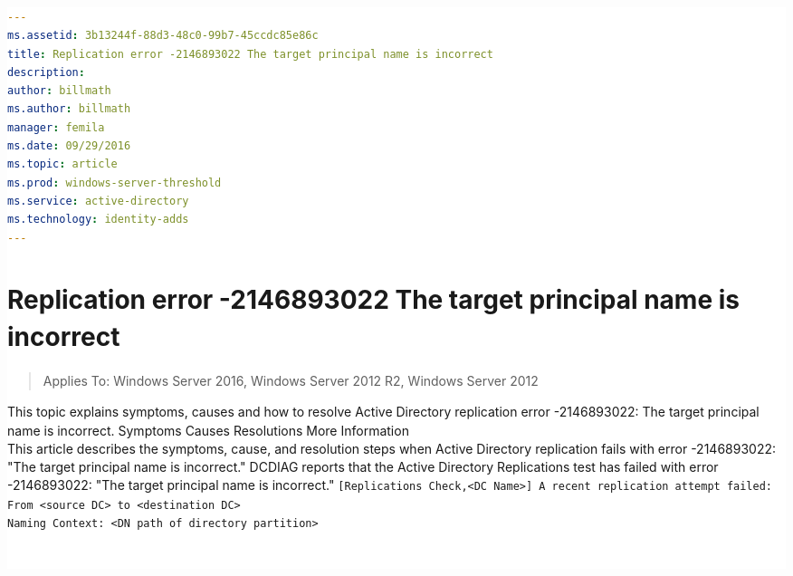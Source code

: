 ```yaml
---
ms.assetid: 3b13244f-88d3-48c0-99b7-45ccdc85e86c
title: Replication error -2146893022 The target principal name is incorrect
description:
author: billmath
ms.author: billmath
manager: femila
ms.date: 09/29/2016
ms.topic: article
ms.prod: windows-server-threshold
ms.service: active-directory
ms.technology: identity-adds
---
```


# Replication error -2146893022 The target principal name is incorrect

>Applies To: Windows Server 2016, Windows Server 2012 R2, Windows Server 2012


<developerConceptualDocument xmlns="http://ddue.schemas.microsoft.com/authoring/2003/5" xmlns:xlink="http://www.w3.org/1999/xlink" xmlns:xsi="http://www.w3.org/2001/XMLSchema-instance" xsi:schemaLocation="http://ddue.schemas.microsoft.com/authoring/2003/5 http://clixdevr3.blob.core.windows.net/ddueschema/developer.xsd">
  <introduction>
    <para>This topic explains symptoms, causes and how to resolve Active Directory replication error -2146893022: The target principal name is incorrect.</para>
    <list class="bullet">
      <listItem>
        <para>
          <link xlink:href="efb721cf-6541-44b2-95f4-37d5641aeee4#BKMK_Symptoms">Symptoms</link>
        </para>
      </listItem>
      <listItem>
        <para>
          <link xlink:href="efb721cf-6541-44b2-95f4-37d5641aeee4#BKMK_Causes">Causes</link>
        </para>
      </listItem>
      <listItem>
        <para>
          <link xlink:href="efb721cf-6541-44b2-95f4-37d5641aeee4#BKMK_Resolutions">Resolutions</link>
        </para>
      </listItem>
      <listItem>
        <para>
          <link xlink:href="efb721cf-6541-44b2-95f4-37d5641aeee4#BKMK_MoreInfo">More Information</link>
        </para>
      </listItem>
    </list>
  </introduction>
  <section address="BKMK_Symptoms">
    <title>Symptoms</title>
    <content>
      <para>This article describes the symptoms, cause, and resolution steps when Active Directory replication fails with error -2146893022: "The target principal name is incorrect."</para>
      <list class="ordered">
        <listItem>
          <para>DCDIAG reports that the Active Directory Replications test has failed with error -2146893022: "The target principal name is incorrect."</para>
          <code>[Replications Check,&lt;DC Name&gt;] A recent replication attempt failed:
From &lt;source DC&gt; to &lt;destination DC&gt;
Naming Context: &lt;DN path of directory partition&gt;